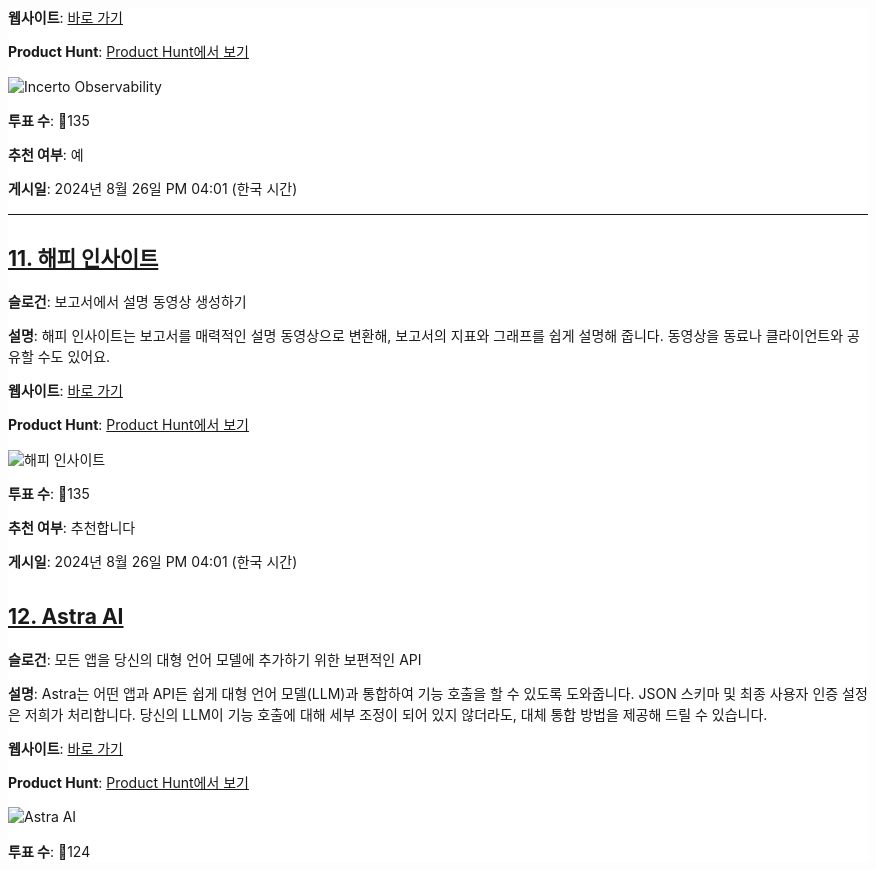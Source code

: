 **웹사이트**: [바로 가기](https://www.producthunt.com/r/AYIWKGSDLAXLUO?utm_campaign=producthunt-api&utm_medium=api-v2&utm_source=Application%3A+genexis+%28ID%3A+133272%29)

**Product Hunt**: [Product Hunt에서 보기](https://www.producthunt.com/posts/incerto-observability?utm_campaign=producthunt-api&utm_medium=api-v2&utm_source=Application%3A+genexis+%28ID%3A+133272%29)

![Incerto Observability](https://ph-files.imgix.net/1eac0e27-5197-4fa6-a77c-cfbfedb734fe.png?auto=format&fit=crop&frame=1&h=512&w=1024)

**투표 수**: 🔺135

**추천 여부**: 예

**게시일**: 2024년 8월 26일 PM 04:01 (한국 시간)

---
## [11. 해피 인사이트](https://www.producthunt.com/posts/happy-insights?utm_campaign=producthunt-api&utm_medium=api-v2&utm_source=Application%3A+genexis+%28ID%3A+133272%29)

**슬로건**: 보고서에서 설명 동영상 생성하기

**설명**: 해피 인사이트는 보고서를 매력적인 설명 동영상으로 변환해, 보고서의 지표와 그래프를 쉽게 설명해 줍니다. 동영상을 동료나 클라이언트와 공유할 수도 있어요.

**웹사이트**: [바로 가기](https://www.producthunt.com/r/UW6AQL7GOAXV2A?utm_campaign=producthunt-api&utm_medium=api-v2&utm_source=Application%3A+genexis+%28ID%3A+133272%29)

**Product Hunt**: [Product Hunt에서 보기](https://www.producthunt.com/posts/happy-insights?utm_campaign=producthunt-api&utm_medium=api-v2&utm_source=Application%3A+genexis+%28ID%3A+133272%29)

![해피 인사이트](https://ph-files.imgix.net/a5126654-b0a2-402e-b02d-5435e7352e43.png?auto=format&fit=crop&frame=1&h=512&w=1024)

**투표 수**: 🔺135

**추천 여부**: 추천합니다

**게시일**: 2024년 8월 26일 PM 04:01 (한국 시간)
## [12. Astra AI](https://www.producthunt.com/posts/astra-ai-2?utm_campaign=producthunt-api&utm_medium=api-v2&utm_source=Application%3A+genexis+%28ID%3A+133272%29)

**슬로건**: 모든 앱을 당신의 대형 언어 모델에 추가하기 위한 보편적인 API

**설명**: Astra는 어떤 앱과 API든 쉽게 대형 언어 모델(LLM)과 통합하여 기능 호출을 할 수 있도록 도와줍니다. JSON 스키마 및 최종 사용자 인증 설정은 저희가 처리합니다. 당신의 LLM이 기능 호출에 대해 세부 조정이 되어 있지 않더라도, 대체 통합 방법을 제공해 드릴 수 있습니다.

**웹사이트**: [바로 가기](https://www.producthunt.com/r/CIRD5GFJV72562?utm_campaign=producthunt-api&utm_medium=api-v2&utm_source=Application%3A+genexis+%28ID%3A+133272%29)

**Product Hunt**: [Product Hunt에서 보기](https://www.producthunt.com/posts/astra-ai-2?utm_campaign=producthunt-api&utm_medium=api-v2&utm_source=Application%3A+genexis+%28ID%3A+133272%29)


![Astra AI](https://ph-files.imgix.net/93488075-77ae-47c0-814c-239860fd3dbb.png?auto=format&fit=crop&frame=1&h=512&w=1024)


**투표 수**: 🔺124
